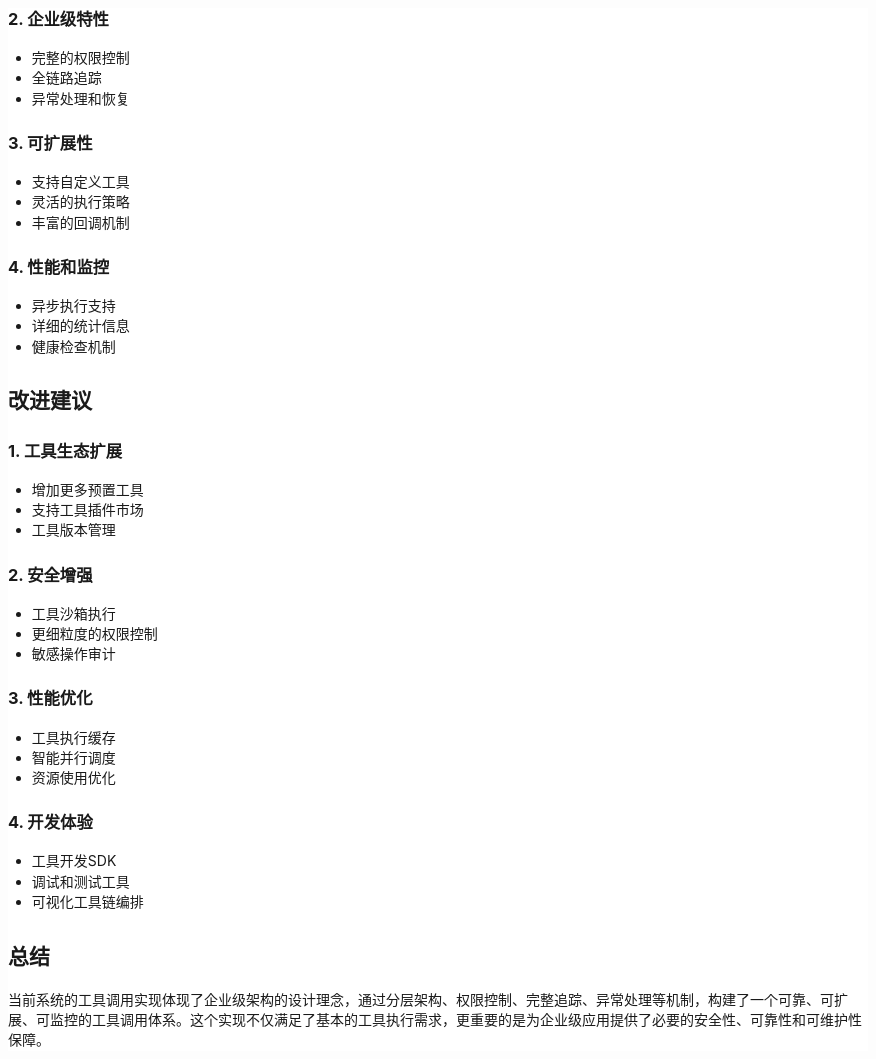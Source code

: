 ### 2. 企业级特性
- 完整的权限控制
- 全链路追踪
- 异常处理和恢复

### 3. 可扩展性
- 支持自定义工具
- 灵活的执行策略
- 丰富的回调机制

### 4. 性能和监控
- 异步执行支持
- 详细的统计信息
- 健康检查机制

## 改进建议

### 1. 工具生态扩展
- 增加更多预置工具
- 支持工具插件市场
- 工具版本管理

### 2. 安全增强
- 工具沙箱执行
- 更细粒度的权限控制
- 敏感操作审计

### 3. 性能优化
- 工具执行缓存
- 智能并行调度
- 资源使用优化

### 4. 开发体验
- 工具开发SDK
- 调试和测试工具
- 可视化工具链编排

## 总结

当前系统的工具调用实现体现了企业级架构的设计理念，通过分层架构、权限控制、完整追踪、异常处理等机制，构建了一个可靠、可扩展、可监控的工具调用体系。这个实现不仅满足了基本的工具执行需求，更重要的是为企业级应用提供了必要的安全性、可靠性和可维护性保障。 